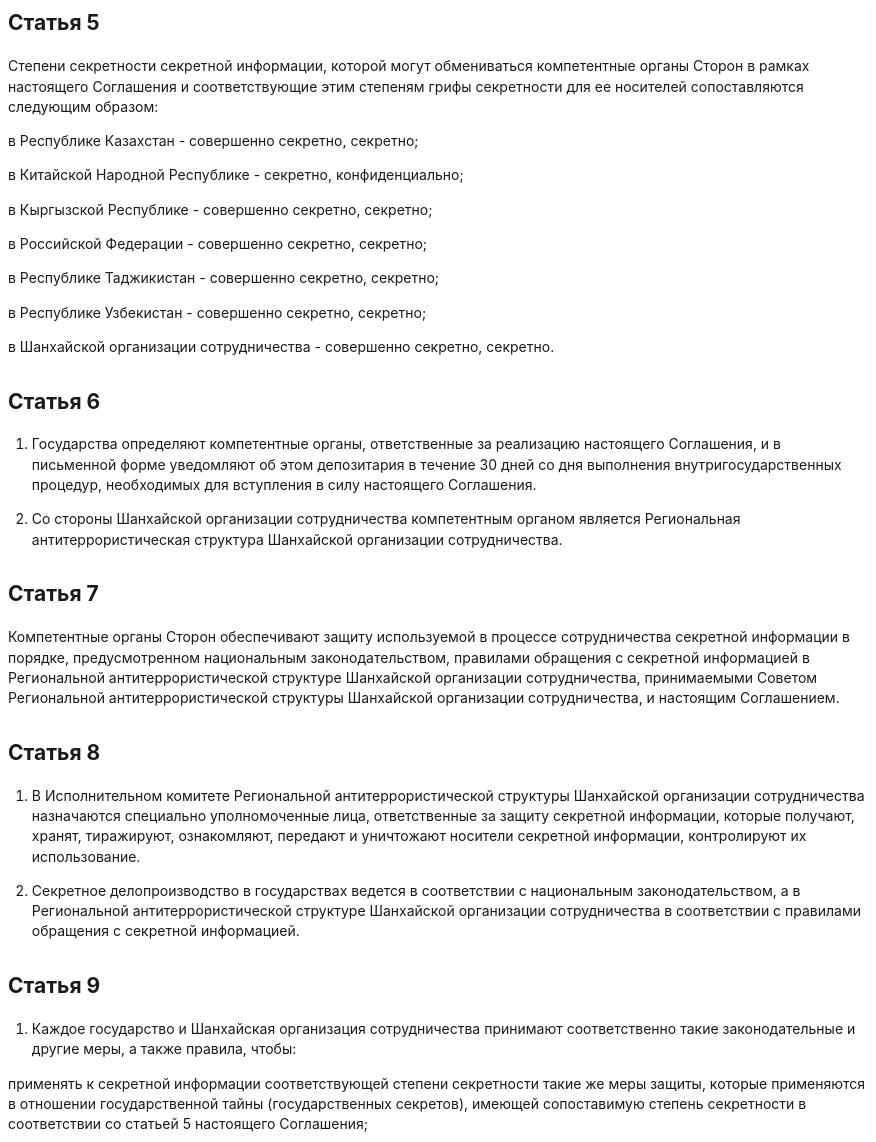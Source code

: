 ## Статья 5

Степени секретности секретной информации, которой могут обмениваться компетентные органы Сторон в рамках настоящего Соглашения и соответствующие этим степеням грифы секретности для ее носителей сопоставляются следующим образом:

в Республике Казахстан - совершенно секретно, секретно;

в Китайской Народной Республике - секретно, конфиденциально;

в Кыргызской Республике - совершенно секретно, секретно;

в Российской Федерации - совершенно секретно, секретно;

в Республике Таджикистан - совершенно секретно, секретно;

в Республике Узбекистан - совершенно секретно, секретно;

в Шанхайской организации сотрудничества - совершенно секретно, секретно.

## Статья 6

1. Государства определяют компетентные органы, ответственные за реализацию настоящего Соглашения, и в письменной форме уведомляют об этом депозитария в течение 30 дней со дня выполнения внутригосударственных процедур, необходимых для вступления в силу настоящего Соглашения.

2. Со стороны Шанхайской организации сотрудничества компетентным органом является Региональная антитеррористическая структура Шанхайской организации сотрудничества.

## Статья 7

Компетентные органы Сторон обеспечивают защиту используемой в процессе сотрудничества секретной информации в порядке, предусмотренном национальным законодательством, правилами обращения с секретной информацией в Региональной антитеррористической структуре Шанхайской организации сотрудничества, принимаемыми Советом Региональной антитеррористической структуры Шанхайской организации сотрудничества, и настоящим Соглашением.

## Статья 8

1. В Исполнительном комитете Региональной антитеррористической структуры Шанхайской организации сотрудничества назначаются специально уполномоченные лица, ответственные за защиту секретной информации, которые получают, хранят, тиражируют, ознакомляют, передают и уничтожают носители секретной информации, контролируют их использование.

2. Секретное делопроизводство в государствах ведется в соответствии с национальным законодательством, а в Региональной антитеррористической структуре Шанхайской организации сотрудничества в соответствии с правилами обращения с секретной информацией.

## Статья 9

1. Каждое государство и Шанхайская организация сотрудничества принимают соответственно такие законодательные и другие меры, а также правила, чтобы:

применять к секретной информации соответствующей степени секретности такие же меры защиты, которые применяются в отношении государственной тайны (государственных секретов), имеющей сопоставимую степень секретности в соответствии со статьей 5 настоящего Соглашения;
